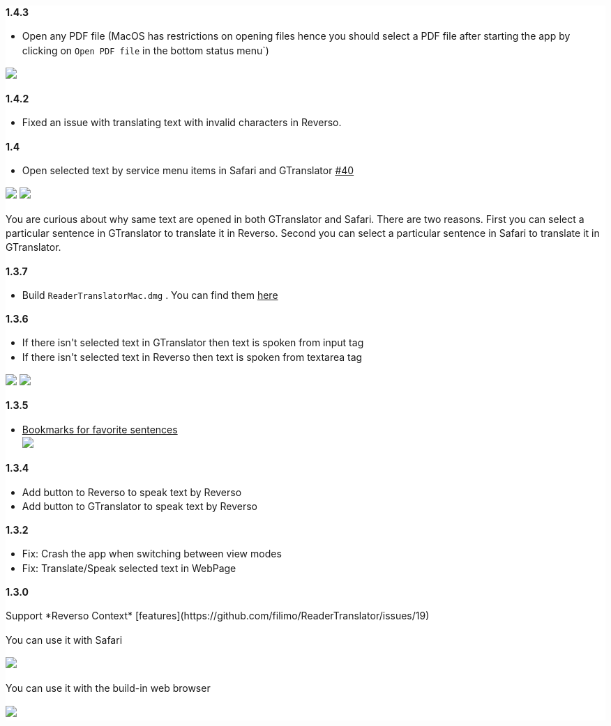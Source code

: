 
**1.4.3**
 - Open any PDF file (MacOS has restrictions on opening files hence you should select a PDF file after starting the app by clicking on `Open PDF file` in the bottom status menu`)

![](files/Release_1.4.3_1.png)

**1.4.2**
 - Fixed an issue with translating text with invalid characters in Reverso.

**1.4**
 - Open selected text by service menu items in Safari and GTranslator [#40](https://github.com/filimo/ReaderTranslator/issues/40)

![](files/Release_1.4_1.png)
![](files/Release_1.4_2.png)

You are curious about why same text are opened in both GTranslator and Safari. There are two reasons.
First you can select a particular sentence in GTranslator to translate it in Reverso.
Second you can select a particular sentence in Safari to translate it in GTranslator.

**1.3.7**
- Build `ReaderTranslatorMac.dmg` . You can find them [here](https://github.com/filimo/ReaderTranslator/releases) 

**1.3.6**
- If there isn't selected text in GTranslator then text is spoken from input tag
- If there isn't selected text in Reverso then text is spoken from textarea tag

![](files/Release_1.3.6_1.png)
![](files/Release_1.3.6_2.png)

**1.3.5**
- [Bookmarks for favorite sentences](https://github.com/filimo/ReaderTranslator/issues/42)  
![](files/Release_1.3.5.png)

**1.3.4**
- Add button to Reverso to speak text by Reverso
- Add button to GTranslator to speak text by Reverso

**1.3.2**
- Fix: Crash the app when switching between view modes
- Fix: Translate/Speak selected text in WebPage

**1.3.0**
<p>Support *Reverso Context* [features](https://github.com/filimo/ReaderTranslator/issues/19)</p>

<p>You can use it with Safari</p>
 
![](files/Release_1.3.0_1.png)
 
<p>You can use it with the build-in web browser</p>

![](files/Release_1.3.0_2.png)
 